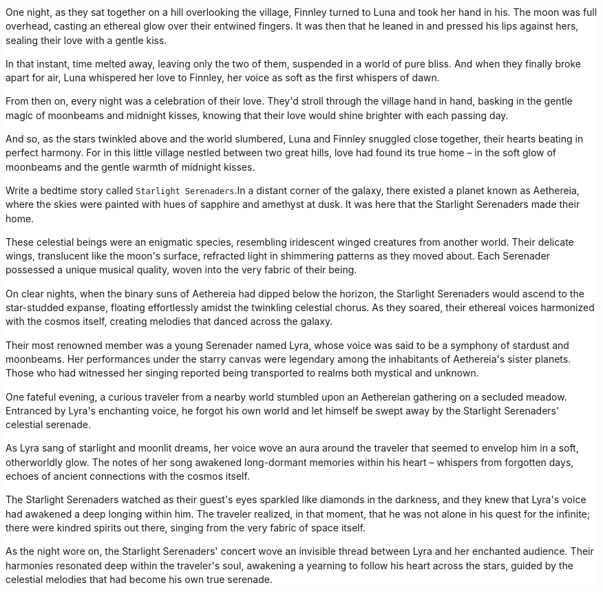 One night, as they sat together on a hill overlooking the village, Finnley turned to Luna and took her hand in his. The moon was full overhead, casting an ethereal glow over their entwined fingers. It was then that he leaned in and pressed his lips against hers, sealing their love with a gentle kiss.

In that instant, time melted away, leaving only the two of them, suspended in a world of pure bliss. And when they finally broke apart for air, Luna whispered her love to Finnley, her voice as soft as the first whispers of dawn.

From then on, every night was a celebration of their love. They'd stroll through the village hand in hand, basking in the gentle magic of moonbeams and midnight kisses, knowing that their love would shine brighter with each passing day.

And so, as the stars twinkled above and the world slumbered, Luna and Finnley snuggled close together, their hearts beating in perfect harmony. For in this little village nestled between two great hills, love had found its true home – in the soft glow of moonbeams and the gentle warmth of midnight kisses.<end>

Write a bedtime story called `Starlight Serenaders`.<start>In a distant corner of the galaxy, there existed a planet known as Aethereia, where the skies were painted with hues of sapphire and amethyst at dusk. It was here that the Starlight Serenaders made their home.

These celestial beings were an enigmatic species, resembling iridescent winged creatures from another world. Their delicate wings, translucent like the moon's surface, refracted light in shimmering patterns as they moved about. Each Serenader possessed a unique musical quality, woven into the very fabric of their being.

On clear nights, when the binary suns of Aethereia had dipped below the horizon, the Starlight Serenaders would ascend to the star-studded expanse, floating effortlessly amidst the twinkling celestial chorus. As they soared, their ethereal voices harmonized with the cosmos itself, creating melodies that danced across the galaxy.

Their most renowned member was a young Serenader named Lyra, whose voice was said to be a symphony of stardust and moonbeams. Her performances under the starry canvas were legendary among the inhabitants of Aethereia's sister planets. Those who had witnessed her singing reported being transported to realms both mystical and unknown.

One fateful evening, a curious traveler from a nearby world stumbled upon an Aethereian gathering on a secluded meadow. Entranced by Lyra's enchanting voice, he forgot his own world and let himself be swept away by the Starlight Serenaders' celestial serenade.

As Lyra sang of starlight and moonlit dreams, her voice wove an aura around the traveler that seemed to envelop him in a soft, otherworldly glow. The notes of her song awakened long-dormant memories within his heart – whispers from forgotten days, echoes of ancient connections with the cosmos itself.

The Starlight Serenaders watched as their guest's eyes sparkled like diamonds in the darkness, and they knew that Lyra's voice had awakened a deep longing within him. The traveler realized, in that moment, that he was not alone in his quest for the infinite; there were kindred spirits out there, singing from the very fabric of space itself.

As the night wore on, the Starlight Serenaders' concert wove an invisible thread between Lyra and her enchanted audience. Their harmonies resonated deep within the traveler's soul, awakening a yearning to follow his heart across the stars, guided by the celestial melodies that had become his own true serenade.
